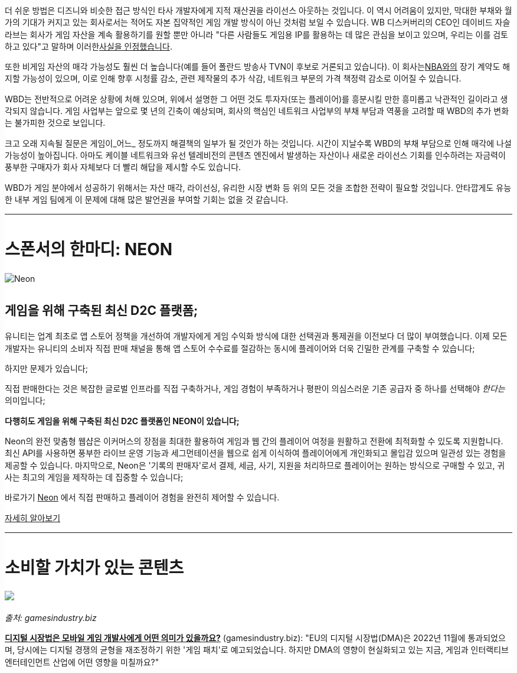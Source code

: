 더 쉬운 방법은 디즈니와 비슷한 접근 방식인 타사 개발자에게 지적 재산권을 라이선스 아웃하는 것입니다. 이 역시 어려움이 있지만, 막대한 부채와 월가의 기대가 커지고 있는 회사로서는 적어도 자본 집약적인 게임 개발 방식이 아닌 것처럼 보일 수 있습니다. WB 디스커버리의 CEO인 데이비드 자슬라브는 회사가 게임 자산을 계속 활용하기를 원할 뿐만 아니라 "다른 사람들도 게임용 IP를 활용하는 데 많은 관심을 보이고 있으며, 우리는 이를 검토하고 있다"고 말하며 이러한[사실을 인정했습니다](https://www.ign.com/articles/wb-discovery-wants-to-license-franchises-batman-harry-potter-studios).

또한 비게임 자산의 매각 가능성도 훨씬 더 높습니다(예를 들어 폴란드 방송사 TVN이 후보로 거론되고 있습니다). 이 회사는[NBA와의](https://www.nytimes.com/2024/07/26/business/nba-warner-bros-discovery-lawsuit.html) 장기 계약도 해지할 가능성이 있으며, 이로 인해 향후 시청률 감소, 관련 제작물의 추가 삭감, 네트워크 부문의 가격 책정력 감소로 이어질 수 있습니다.

WBD는 전반적으로 어려운 상황에 처해 있으며, 위에서 설명한 그 어떤 것도 투자자(또는 플레이어)를 흥분시킬 만한 흥미롭고 낙관적인 길이라고 생각되지 않습니다. 게임 사업부는 앞으로 몇 년의 긴축이 예상되며, 회사의 핵심인 네트워크 사업부의 부채 부담과 역풍을 고려할 때 WBD의 추가 변화는 불가피한 것으로 보입니다.

크고 오래 지속될 질문은 게임이_어느_ 정도까지 해결책의 일부가 될 것인가 하는 것입니다. 시간이 지날수록 WBD의 부채 부담으로 인해 매각에 나설 가능성이 높아집니다. 아마도 케이블 네트워크와 유선 텔레비전의 콘텐츠 엔진에서 발생하는 자산이나 새로운 라이선스 기회를 인수하려는 자금력이 풍부한 구매자가 회사 자체보다 더 빨리 해답을 제시할 수도 있습니다.

WBD가 게임 분야에서 성공하기 위해서는 자산 매각, 라이선싱, 유리한 시장 변화 등 위의 모든 것을 조합한 전략이 필요할 것입니다. 안타깝게도 유능한 내부 게임 팀에게 이 문제에 대해 많은 발언권을 부여할 기회는 없을 것 같습니다.

* * *

# **스폰서의 한마디: NEON**

![Neon](https://naavik.co/wp-content/uploads/2024/09/Neon-1024x576.png)

## **게임을 위해 구축된 최신 D2C 플랫폼;**

유니티는 업계 최초로 앱 스토어 정책을 개선하여 개발자에게 게임 수익화 방식에 대한 선택권과 통제권을 이전보다 더 많이 부여했습니다. 이제 모든 개발자는 유니티의 소비자 직접 판매 채널을 통해 앱 스토어 수수료를 절감하는 동시에 플레이어와 더욱 긴밀한 관계를 구축할 수 있습니다;

하지만 문제가 있습니다;

직접 판매한다는 것은 복잡한 글로벌 인프라를 직접 구축하거나, 게임 경험이 부족하거나 평판이 의심스러운 기존 공급자 중 하나를 선택해야 _한다는_ 의미입니다;

**다행히도 게임을 위해 구축된 최신 D2C 플랫폼인 NEON이 있습니다;**

Neon의 완전 맞춤형 웹샵은 이커머스의 장점을 최대한 활용하여 게임과 웹 간의 플레이어 여정을 원활하고 전환에 최적화할 수 있도록 지원합니다. 최신 API를 사용하면 풍부한 라이브 운영 기능과 세그먼테이션을 웹으로 쉽게 이식하여 플레이어에게 개인화되고 몰입감 있으며 일관성 있는 경험을 제공할 수 있습니다. 마지막으로, Neon은 '기록의 판매자'로서 결제, 세금, 사기, 지원을 처리하므로 플레이어는 원하는 방식으로 구매할 수 있고, 귀사는 최고의 게임을 제작하는 데 집중할 수 있습니다;

바로가기 [Neon](https://www.neonpay.com/?utm_source=naavik) 에서 직접 판매하고 플레이어 경험을 완전히 제어할 수 있습니다.

[자세히 알아보기](https://www.neonpay.com/?utm_source=naavik)

* * *

# **소비할 가치가 있는 콘텐츠**

![](https://naavik.co/wp-content/uploads/2024/09/image.png)

_출처: gamesindustry.biz_

[**디지털 시장법은 모바일 게임 개발사에게 어떤 의미가 있을까요?**](https://www.gamesindustry.biz/what-does-the-digital-markets-act-mean-for-mobile-game-developers) (gamesindustry.biz): "EU의 디지털 시장법(DMA)은 2022년 11월에 통과되었으며, 당시에는 디지털 경쟁의 균형을 재조정하기 위한 '게임 패치'로 예고되었습니다. 하지만 DMA의 영향이 현실화되고 있는 지금, 게임과 인터랙티브 엔터테인먼트 산업에 어떤 영향을 미칠까요?"
